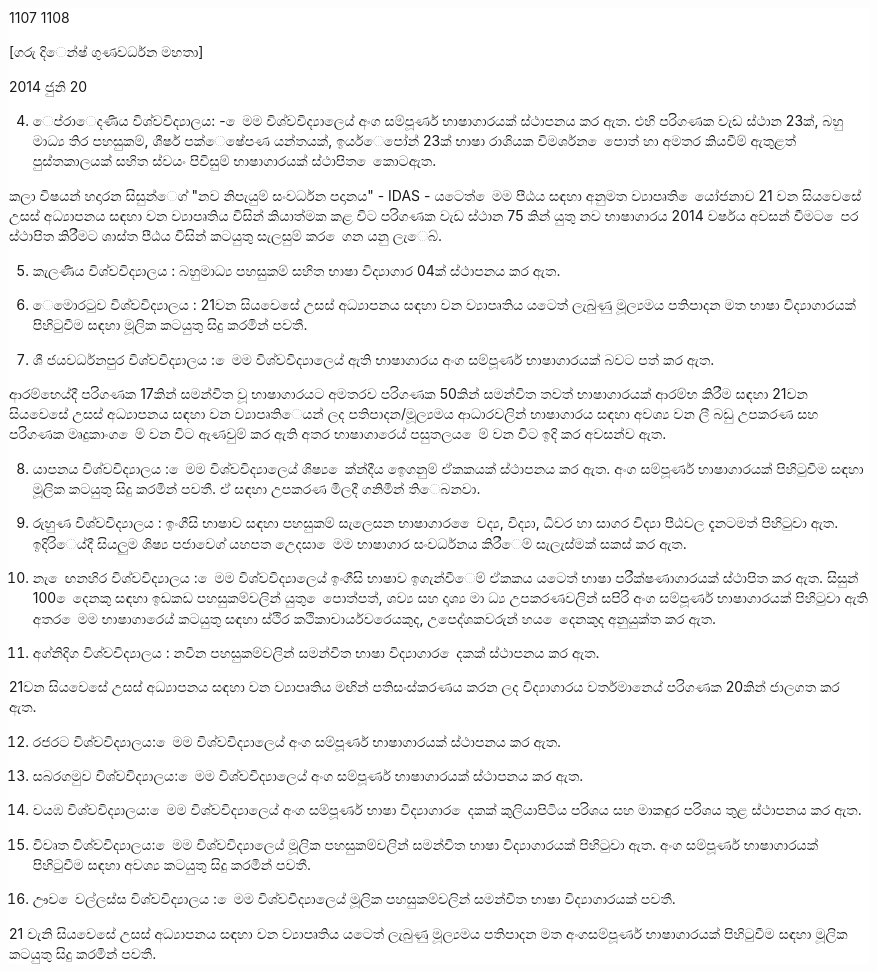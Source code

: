 1107 1108

[ගරු දිෙන්ෂ් ගුණවර්ධන මහතා]

2014 ජුනි 20

4. ෙප්රාෙදණිය විශ්වවිද්‍යාලය: - ෙමම විශ්වවිද්‍යාලෙය් අංග සම්පූර්ණ භාෂාගාරයක් ස්ථාපනය කර ඇත. එහි පරිගණක වැඩ ස්ථාන 23ක්, බහු මාධ්‍ය තිර පහසුකම්, ශීර්ෂ පක්ෙෂේපණ යන්තයක්, ඉයර්ෙපෝන් 23ක් භාෂා රාශියක විමර්ශන ෙපොත් හා අමතර කියවීම් ඇතුළත් පුස්තකාලයක් සහිත ස්වයං පිවිසුම් භාෂාගාරයක් ස්ථාපිත ෙකොටඇත.

කලා විෂයන් හදාරන සිසුන්ෙග් "නව නිපැයුම් සංවර්ධන පදානය" - IDAS - යටෙත් ෙමම පීඨය සඳහා අනුමත ව්‍යාපෘති ෙයෝජනාව 21 වන සියවෙසේ උසස් අධ්‍යාපනය සඳහා වන ව්‍යාපෘතිය විසින් කියාත්මක කළ විට පරිගණක වැඩ ස්ථාන 75 කින් යුතු නව භාෂාගාරය 2014 වර්ෂය අවසන් වීමට ෙපර ස්ථාපිත කිරීමට ශාස්ත පීඨය විසින් කටයුතු සැලසුම් කර ෙගන යනු ලැෙබ්.

5. කැලණිය විශ්වවිද්‍යාලය : බහුමාධ්‍ය පහසුකම් සහිත භාෂා විද්‍යාගාර 04ක් ස්ථාපනය කර ඇත.

6. ෙමොරටුව විශ්වවිද්‍යාලය : 21වන සියවෙසේ උසස් අධ්‍යාපනය සඳහා වන ව්‍යාපෘතිය යටෙත් ලැබුණු මූල්‍යමය පතිපාදන මත භාෂා විද්‍යාගාරයක් පිහිටුවීම සඳහා මූලික කටයුතු සිදු කරමින් පවතී.

7. ශී ජයවර්ධනපුර විශ්වවිද්‍යාලය : ෙමම විශ්වවිද්‍යාලෙය් ඇති භාෂාගාරය අංග සම්පූර්ණ භාෂාගාරයක් බවට පත් කර ඇත.

ආරම්භෙය්දී පරිගණක 17කින් සමන්විත වූ භාෂාගාරයට අමතරව පරිගණක 50කින් සමන්විත තවත් භාෂාගාරයක් ආරම්භ කිරීම සඳහා 21වන සියවෙසේ උසස් අධ්‍යාපනය සඳහා වන ව්‍යාපෘතිෙයන් ලද පතිපාදන/මූල්‍යමය ආධාරවලින් භාෂාගාරය සඳහා අවශ්‍ය වන ලී බඩු උපකරණ සහ පරිගණක මෘදුකාංග ෙම් වන විට ඇණවුම් කර ඇති අතර භාෂාගාරෙය් පසුතලය ෙම් වන විට ඉදි කර අවසන්ව ඇත.

8. යාපනය විශ්වවිද්‍යාලය : ෙමම විශ්වවිද්‍යාලෙය් ශිෂ්‍ය ෙක්න්දීය ඉෙගනුම් ඒකකයක් ස්ථාපනය කර ඇත. අංග සම්පූර්ණ භාෂාගාරයක් පිහිටුවීම සඳහා මූලික කටයුතු සිදු කරමින් පවතී. ඒ සඳහා උපකරණ මිලදී ගනිමින් තිෙබනවා.

9. රුහුණ විශ්වවිද්‍යාලය : ඉංගීසි භාෂාව සඳහා පහසුකම් සැලෙසන භාෂාගාර ෛවද්‍ය, විද්‍යා, ධීවර හා සාගර විද්‍යා පීඨවල දැනටමත් පිහිටුවා ඇත. ඉදිරිෙය්දී සියලුම ශිෂ්‍ය පජාවෙග් යහපත උෙදසා ෙමම භාෂාගාර සංවර්ධනය කිරීෙම් සැලැස්මක් සකස් කර ඇත.

10. නැ ෙඟනහිර විශ්වවිද්‍යාලය : ෙමම විශ්වවිද්‍යාලෙය් ඉංගීසි භාෂාව ඉගැන්වීෙම් ඒකකය යටෙත් භාෂා පරීක්ෂණාගාරයක් ස්ථාපිත කර ඇත. සිසුන් 100 ෙදෙනකු සඳහා ඉඩකඩ පහසුකම්වලින් යුතු ෙපොත්පත්, ශව්‍ය සහ දෘශ්‍ය මා ධ්‍ය උපකරණවලින් සපිරි අංග සම්පූර්ණ භාෂාගාරයක් පිහිටුවා ඇති අතර ෙමම භාෂාගාරෙය් කටයුතු සඳහා ස්ථිර කථිකාචාර්යවරෙයකුද, උපෙද්ශකවරුන් හය ෙදෙනකුද අනුයුක්ත කර ඇත.

11. අග්නිදිග විශ්වවිද්‍යාලය : නවීන පහසුකම්වලින් සමන්විත භාෂා විද්‍යාගාර ෙදකක් ස්ථාපනය කර ඇත.

21වන සියවෙසේ උසස් අධ්‍යාපනය සඳහා වන ව්‍යාපෘතිය මඟින් පතිසංස්කරණය කරන ලද විද්‍යාගාරය වර්තමානෙය් පරිගණක 20කින් ජාලගත කර ඇත.

12. රජරට විශ්වවිද්‍යාලය: ෙමම විශ්වවිද්‍යාලෙය් අංග සම්පූර්ණ භාෂාගාරයක් ස්ථාපනය කර ඇත.

13. සබරගමුව විශ්වවිද්‍යාලය: ෙමම විශ්වවිද්‍යාලෙය් අංග සම්පූර්ණ භාෂාගාරයක් ස්ථාපනය කර ඇත.

14. වයඹ විශ්වවිද්‍යාලය: ෙමම විශ්වවිද්‍යාලෙය් අංග සම්පූර්ණ භාෂා විද්‍යාගාර ෙදකක් කුලියාපිටිය පරිශය සහ මාකඳුර පරිශය තුළ ස්ථාපනය කර ඇත.

15. විවෘත විශ්වවිද්‍යාලය: ෙමම විශ්වවිද්‍යාලෙය් මූලික පහසුකම්වලින් සමන්විත භාෂා විද්‍යාගාරයක් පිහිටුවා ඇත. අංග සම්පූර්ණ භාෂාගාරයක් පිහිටුවීම සඳහා අවශ්‍ය කටයුතු සිදු කරමින් පවතී.

16. ඌව ෙවල්ලස්ස විශ්වවිද්‍යාලය : ෙමම විශ්වවිද්‍යාලෙය් මූලික පහසුකම්වලින් සමන්විත භාෂා විද්‍යාගාරයක් පවතී.

21 වැනි සියවෙසේ උසස් අධ්‍යාපනය සඳහා වන ව්‍යාපෘතිය යටෙත් ලැබුණු මූල්‍යමය පතිපාදන මත අංගසම්පූර්ණ භාෂාගාරයක් පිහිටුවීම සඳහා මූලික කටයුතු සිදු කරමින් පවතී.
